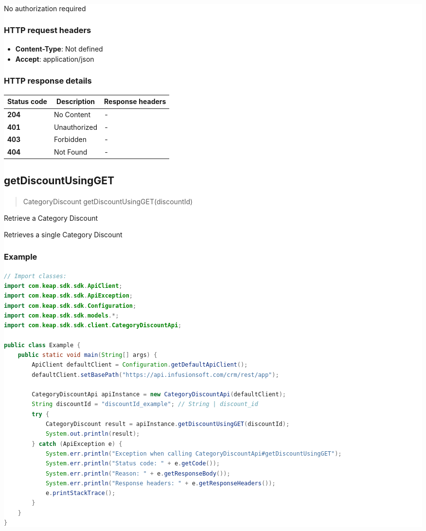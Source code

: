 No authorization required

### HTTP request headers

- **Content-Type**: Not defined
- **Accept**: application/json

### HTTP response details
| Status code | Description | Response headers |
|-------------|-------------|------------------|
| **204** | No Content |  -  |
| **401** | Unauthorized |  -  |
| **403** | Forbidden |  -  |
| **404** | Not Found |  -  |


## getDiscountUsingGET

> CategoryDiscount getDiscountUsingGET(discountId)

Retrieve a Category Discount

Retrieves a single Category Discount

### Example

```java
// Import classes:
import com.keap.sdk.sdk.ApiClient;
import com.keap.sdk.sdk.ApiException;
import com.keap.sdk.sdk.Configuration;
import com.keap.sdk.sdk.models.*;
import com.keap.sdk.sdk.client.CategoryDiscountApi;

public class Example {
    public static void main(String[] args) {
        ApiClient defaultClient = Configuration.getDefaultApiClient();
        defaultClient.setBasePath("https://api.infusionsoft.com/crm/rest/app");

        CategoryDiscountApi apiInstance = new CategoryDiscountApi(defaultClient);
        String discountId = "discountId_example"; // String | discount_id
        try {
            CategoryDiscount result = apiInstance.getDiscountUsingGET(discountId);
            System.out.println(result);
        } catch (ApiException e) {
            System.err.println("Exception when calling CategoryDiscountApi#getDiscountUsingGET");
            System.err.println("Status code: " + e.getCode());
            System.err.println("Reason: " + e.getResponseBody());
            System.err.println("Response headers: " + e.getResponseHeaders());
            e.printStackTrace();
        }
    }
}
```
